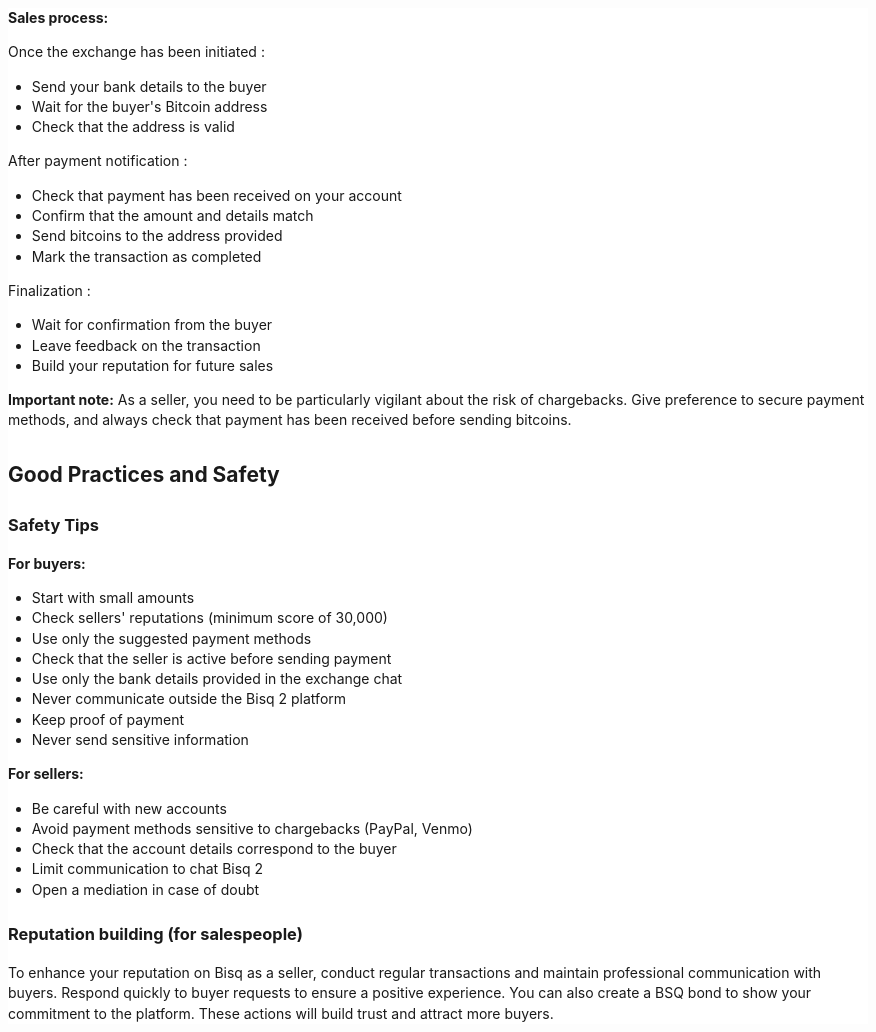**Sales process:**

Once the exchange has been initiated :


   - Send your bank details to the buyer
   - Wait for the buyer's Bitcoin address
   - Check that the address is valid

After payment notification :


   - Check that payment has been received on your account
   - Confirm that the amount and details match
   - Send bitcoins to the address provided
   - Mark the transaction as completed

Finalization :


   - Wait for confirmation from the buyer
   - Leave feedback on the transaction
   - Build your reputation for future sales

**Important note:** As a seller, you need to be particularly vigilant about the risk of chargebacks. Give preference to secure payment methods, and always check that payment has been received before sending bitcoins.

## Good Practices and Safety

### Safety Tips

**For buyers:**


- Start with small amounts
- Check sellers' reputations (minimum score of 30,000)
- Use only the suggested payment methods
- Check that the seller is active before sending payment
- Use only the bank details provided in the exchange chat
- Never communicate outside the Bisq 2 platform
- Keep proof of payment
- Never send sensitive information

**For sellers:**


- Be careful with new accounts
- Avoid payment methods sensitive to chargebacks (PayPal, Venmo)
- Check that the account details correspond to the buyer
- Limit communication to chat Bisq 2
- Open a mediation in case of doubt

### Reputation building (for salespeople)

To enhance your reputation on Bisq as a seller, conduct regular transactions and maintain professional communication with buyers. Respond quickly to buyer requests to ensure a positive experience. You can also create a BSQ bond to show your commitment to the platform. These actions will build trust and attract more buyers.
